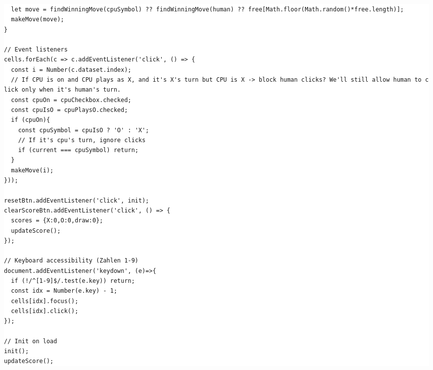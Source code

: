       let move = findWinningMove(cpuSymbol) ?? findWinningMove(human) ?? free[Math.floor(Math.random()*free.length)];
      makeMove(move);
    }

    // Event listeners
    cells.forEach(c => c.addEventListener('click', () => {
      const i = Number(c.dataset.index);
      // If CPU is on and CPU plays as X, and it's X's turn but CPU is X -> block human clicks? We'll still allow human to click only when it's human's turn.
      const cpuOn = cpuCheckbox.checked;
      const cpuIsO = cpuPlaysO.checked;
      if (cpuOn){
        const cpuSymbol = cpuIsO ? 'O' : 'X';
        // If it's cpu's turn, ignore clicks
        if (current === cpuSymbol) return;
      }
      makeMove(i);
    }));

    resetBtn.addEventListener('click', init);
    clearScoreBtn.addEventListener('click', () => {
      scores = {X:0,O:0,draw:0};
      updateScore();
    });

    // Keyboard accessibility (Zahlen 1-9)
    document.addEventListener('keydown', (e)=>{
      if (!/^[1-9]$/.test(e.key)) return;
      const idx = Number(e.key) - 1;
      cells[idx].focus();
      cells[idx].click();
    });

    // Init on load
    init();
    updateScore();
  </script>
</body>
</html>
